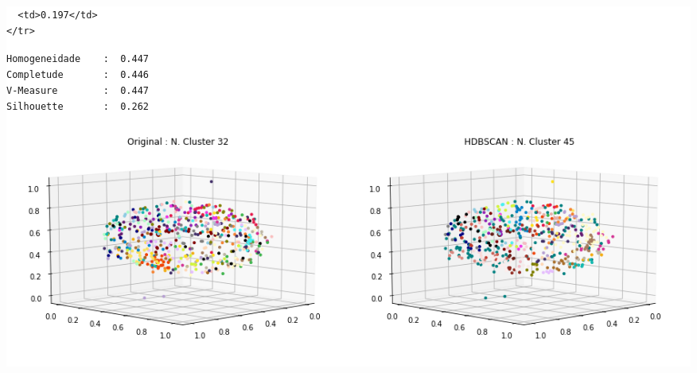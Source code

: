       <td>0.197</td>
    </tr>
  </tbody>
</table>
</div>



    Homogeneidade    :  0.447
    Completude       :  0.446
    V-Measure        :  0.447
    Silhouette       :  0.262



![png](doc2vec_files/doc2vec_50_1.png)

